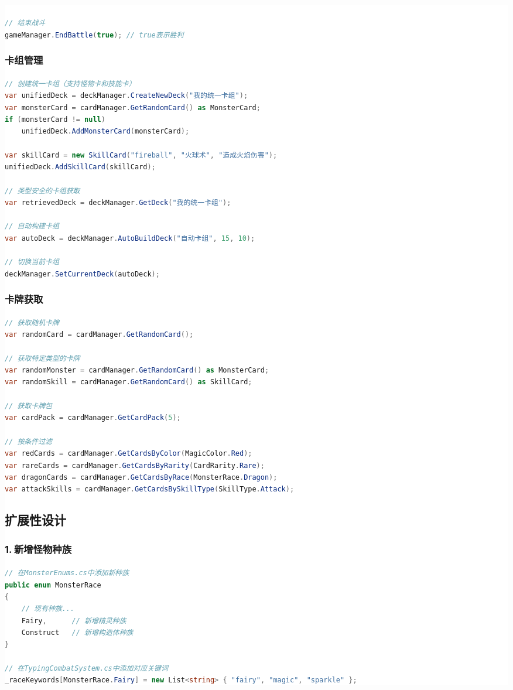 ```csharp

// 结束战斗
gameManager.EndBattle(true); // true表示胜利
```

### 卡组管理

```csharp
// 创建统一卡组（支持怪物卡和技能卡）
var unifiedDeck = deckManager.CreateNewDeck("我的统一卡组");
var monsterCard = cardManager.GetRandomCard() as MonsterCard;
if (monsterCard != null)
    unifiedDeck.AddMonsterCard(monsterCard);

var skillCard = new SkillCard("fireball", "火球术", "造成火焰伤害");
unifiedDeck.AddSkillCard(skillCard);

// 类型安全的卡组获取
var retrievedDeck = deckManager.GetDeck("我的统一卡组");

// 自动构建卡组
var autoDeck = deckManager.AutoBuildDeck("自动卡组", 15, 10);

// 切换当前卡组
deckManager.SetCurrentDeck(autoDeck);
```

### 卡牌获取

```csharp
// 获取随机卡牌
var randomCard = cardManager.GetRandomCard();

// 获取特定类型的卡牌
var randomMonster = cardManager.GetRandomCard() as MonsterCard;
var randomSkill = cardManager.GetRandomCard() as SkillCard;

// 获取卡牌包
var cardPack = cardManager.GetCardPack(5);

// 按条件过滤
var redCards = cardManager.GetCardsByColor(MagicColor.Red);
var rareCards = cardManager.GetCardsByRarity(CardRarity.Rare);
var dragonCards = cardManager.GetCardsByRace(MonsterRace.Dragon);
var attackSkills = cardManager.GetCardsBySkillType(SkillType.Attack);
```

## 扩展性设计

### 1. 新增怪物种族
```csharp
// 在MonsterEnums.cs中添加新种族
public enum MonsterRace
{
    // 现有种族...
    Fairy,      // 新增精灵种族
    Construct   // 新增构造体种族
}

// 在TypingCombatSystem.cs中添加对应关键词
_raceKeywords[MonsterRace.Fairy] = new List<string> { "fairy", "magic", "sparkle" };
```

